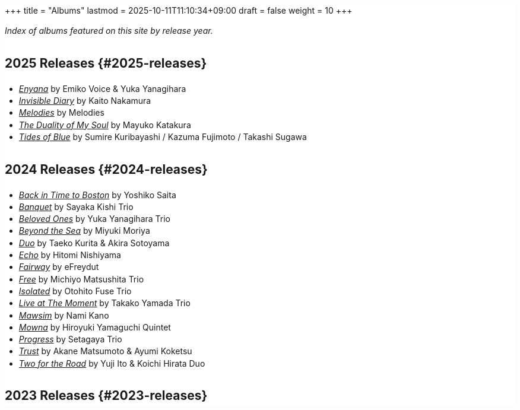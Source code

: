 +++
title = "Albums"
lastmod = 2025-10-11T11:10:34+09:00
draft = false
weight = 10
+++

_Index of albums featured on this site by release year._


## 2025 Releases {#2025-releases}

-   [_Enyana_](https://www.jazzofjapan.com/p/emiko-voice-yuka-yanagihara-enyana) by Emiko Voice &amp; Yuka Yanagihara
-   [_Invisible Diary_](https://www.jazzofjapan.com/p/kaito-nakamura-invisible-diary) by Kaito Nakamura
-   [_Melodies_](https://www.jazzofjapan.com/p/melodies-melodies) by Melodies
-   [_The Duality of My Soul_](https://www.jazzofjapan.com/p/mayuko-katakura-duality-of-my-soul) by Mayuko Katakura
-   [_Tides of Blue_](https://www.jazzofjapan.com/p/sumire-kuribayashi-kazuma-fujimoto-takashi-sugawa-tides-of-blue) by Sumire Kuribayashi / Kazuma Fujimoto / Takashi Sugawa




## 2024 Releases {#2024-releases}

-   [_Back in Time to Boston_](https://www.jazzofjapan.com/p/yoshiko-saita-back-in-time-to-boston) by Yoshiko Saita
-   [_Banquet_](https://www.jazzofjapan.com/p/sayaka-kishi-trio-banquet) by Sayaka Kishi Trio
-   [_Beloved Ones_](https://www.jazzofjapan.com/p/yuka-yanagihara-trio-beloved-ones) by Yuka Yanagihara Trio
-   [_Beyond the Sea_](https://www.jazzofjapan.com/p/miyuki-moriya-beyond-the-sea) by Miyuki Moriya
-   [_Duo_](https://www.jazzofjapan.com/p/taeko-kurita-akira-sotoyama-duo) by Taeko Kurita &amp; Akira Sotoyama
-   [_Echo_](https://www.jazzofjapan.com/p/hitomi-nishiyama-echo) by Hitomi Nishiyama
-   [_Fairway_](https://www.jazzofjapan.com/p/efreydut-fairway) by eFreydut
-   [_Free_](https://www.jazzofjapan.com/p/michiyo-matsushita-trio-free) by Michiyo Matsushita Trio
-   [_Isolated_](https://www.jazzofjapan.com/p/otohito-fuse-trio-isolated) by Otohito Fuse Trio
-   [_Live at The Moment_](https://www.jazzofjapan.com/p/takako-yamada-trio-live-at-the-moment) by Takako Yamada Trio
-   [_Mawsim_](https://www.jazzofjapan.com/p/nami-kano-mawsim) by Nami Kano
-   [_Mowna_](https://www.jazzofjapan.com/p/hiroyuki-yamaguchi-quintet-mowna) by Hiroyuki Yamaguchi Quintet
-   [_Progress_](https://www.jazzofjapan.com/p/setagaya-trio-progress) by Setagaya Trio
-   [_Trust_](https://www.jazzofjapan.com/p/akane-matsumoto-ayumi-koketsu-trust) by Akane Matsumoto &amp; Ayumi Koketsu
-   [_Two for the Road_](https://www.jazzofjapan.com/p/yuji-ito-koichi-hirata-duo-two-for-the-road) by Yuji Ito &amp; Koichi Hirata Duo


## 2023 Releases {#2023-releases}
